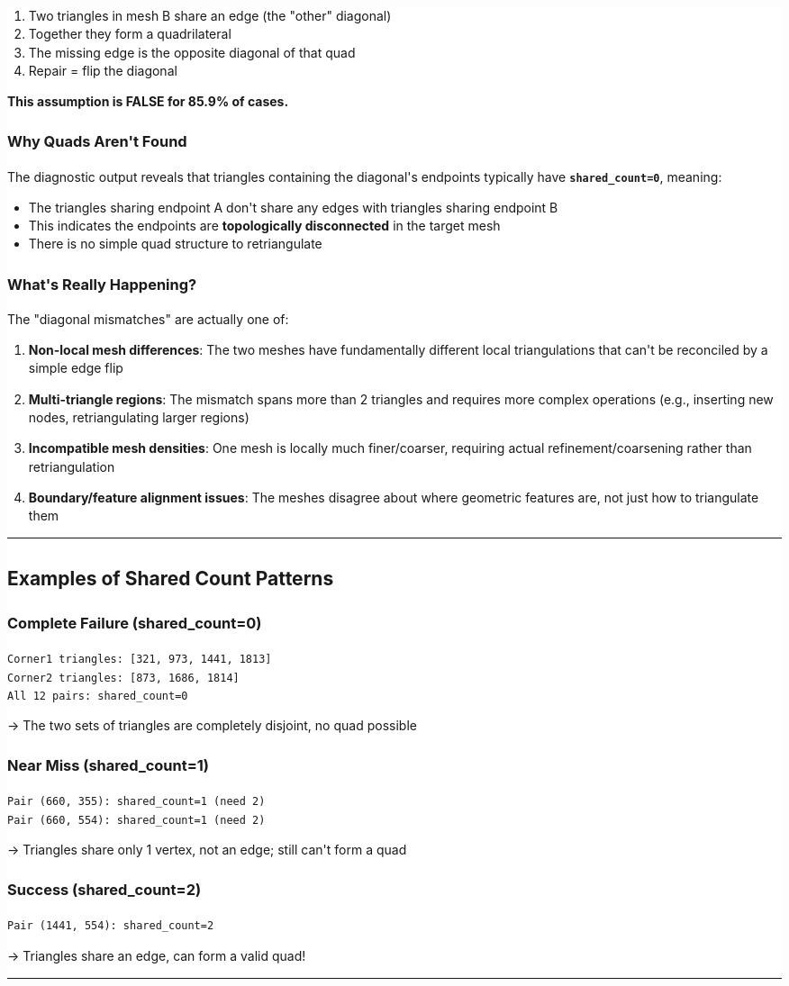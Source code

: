 1. Two triangles in mesh B share an edge (the "other" diagonal)
2. Together they form a quadrilateral
3. The missing edge is the opposite diagonal of that quad
4. Repair = flip the diagonal

**This assumption is FALSE for 85.9% of cases.**

### Why Quads Aren't Found

The diagnostic output reveals that triangles containing the diagonal's endpoints typically have **`shared_count=0`**, meaning:

- The triangles sharing endpoint A don't share any edges with triangles sharing endpoint B
- This indicates the endpoints are **topologically disconnected** in the target mesh
- There is no simple quad structure to retriangulate

### What's Really Happening?

The "diagonal mismatches" are actually one of:

1. **Non-local mesh differences**: The two meshes have fundamentally different local triangulations that can't be reconciled by a simple edge flip

2. **Multi-triangle regions**: The mismatch spans more than 2 triangles and requires more complex operations (e.g., inserting new nodes, retriangulating larger regions)

3. **Incompatible mesh densities**: One mesh is locally much finer/coarser, requiring actual refinement/coarsening rather than retriangulation

4. **Boundary/feature alignment issues**: The meshes disagree about where geometric features are, not just how to triangulate them

---

## Examples of Shared Count Patterns

### Complete Failure (shared_count=0)
```
Corner1 triangles: [321, 973, 1441, 1813]
Corner2 triangles: [873, 1686, 1814]
All 12 pairs: shared_count=0
```
→ The two sets of triangles are completely disjoint, no quad possible

### Near Miss (shared_count=1)
```
Pair (660, 355): shared_count=1 (need 2)
Pair (660, 554): shared_count=1 (need 2)
```
→ Triangles share only 1 vertex, not an edge; still can't form a quad

### Success (shared_count=2)
```
Pair (1441, 554): shared_count=2
```
→ Triangles share an edge, can form a valid quad!

---